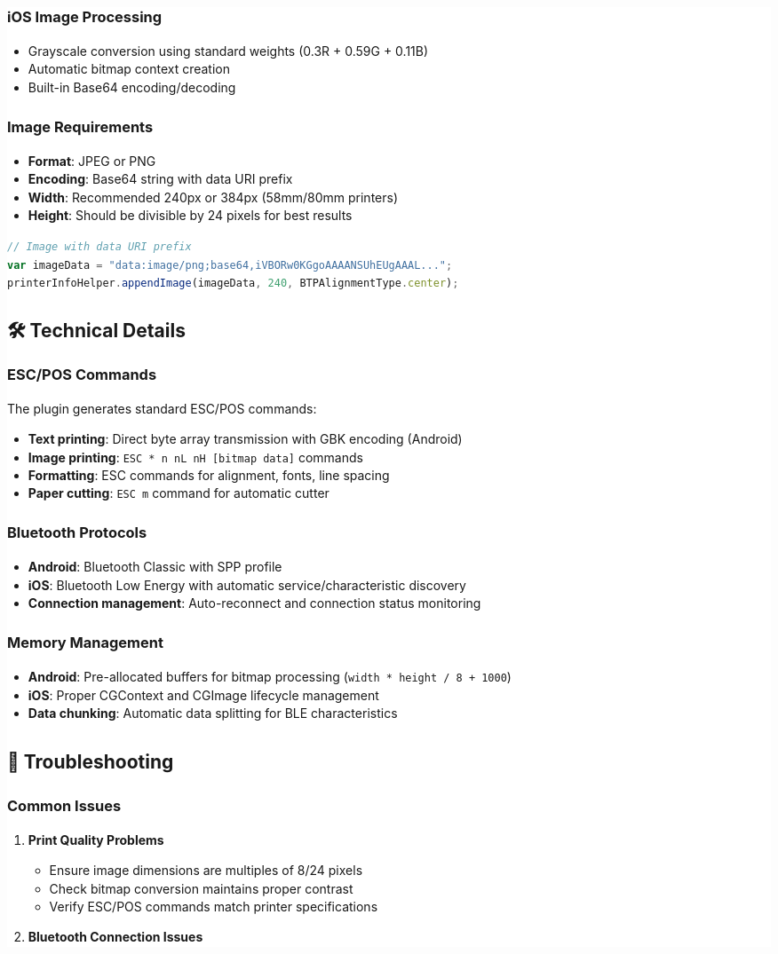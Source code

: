 ### iOS Image Processing

- Grayscale conversion using standard weights (0.3R + 0.59G + 0.11B)
- Automatic bitmap context creation
- Built-in Base64 encoding/decoding

### Image Requirements

- **Format**: JPEG or PNG
- **Encoding**: Base64 string with data URI prefix
- **Width**: Recommended 240px or 384px (58mm/80mm printers)
- **Height**: Should be divisible by 24 pixels for best results

```javascript
// Image with data URI prefix
var imageData = "data:image/png;base64,iVBORw0KGgoAAAANSUhEUgAAAL...";
printerInfoHelper.appendImage(imageData, 240, BTPAlignmentType.center);
```

## 🛠️ Technical Details

### ESC/POS Commands

The plugin generates standard ESC/POS commands:

- **Text printing**: Direct byte array transmission with GBK encoding (Android)
- **Image printing**: `ESC * n nL nH [bitmap data]` commands
- **Formatting**: ESC commands for alignment, fonts, line spacing
- **Paper cutting**: `ESC m` command for automatic cutter

### Bluetooth Protocols

- **Android**: Bluetooth Classic with SPP profile
- **iOS**: Bluetooth Low Energy with automatic service/characteristic discovery
- **Connection management**: Auto-reconnect and connection status monitoring

### Memory Management

- **Android**: Pre-allocated buffers for bitmap processing (`width * height / 8 + 1000`)
- **iOS**: Proper CGContext and CGImage lifecycle management
- **Data chunking**: Automatic data splitting for BLE characteristics

## 🐛 Troubleshooting

### Common Issues

1. **Print Quality Problems**

   - Ensure image dimensions are multiples of 8/24 pixels
   - Check bitmap conversion maintains proper contrast
   - Verify ESC/POS commands match printer specifications

2. **Bluetooth Connection Issues**
